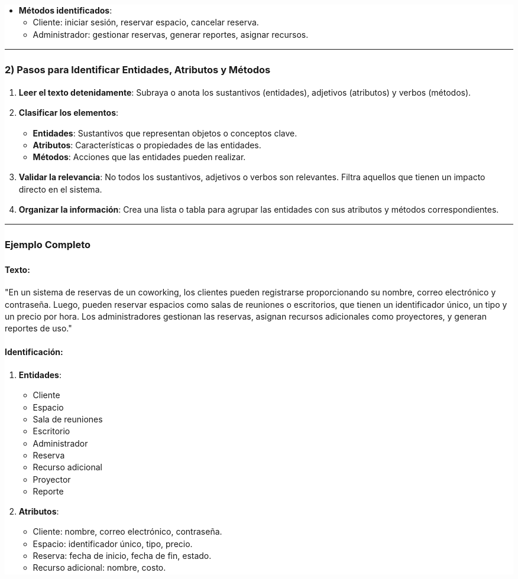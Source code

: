 - **Métodos identificados**:  
  - Cliente: iniciar sesión, reservar espacio, cancelar reserva.  
  - Administrador: gestionar reservas, generar reportes, asignar recursos.  

---





### 2) Pasos para Identificar Entidades, Atributos y Métodos

1. **Leer el texto detenidamente**: Subraya o anota los sustantivos (entidades), adjetivos (atributos) y verbos (métodos).

2. **Clasificar los elementos**:  
   - **Entidades**: Sustantivos que representan objetos o conceptos clave.  
   - **Atributos**: Características o propiedades de las entidades.  
   - **Métodos**: Acciones que las entidades pueden realizar.

3. **Validar la relevancia**: No todos los sustantivos, adjetivos o verbos son relevantes. Filtra aquellos que tienen un impacto directo en el sistema.

4. **Organizar la información**: Crea una lista o tabla para agrupar las entidades con sus atributos y métodos correspondientes.

---

### Ejemplo Completo

#### Texto:
"En un sistema de reservas de un coworking, los clientes pueden registrarse proporcionando su nombre, correo electrónico y contraseña. Luego, pueden reservar espacios como salas de reuniones o escritorios, que tienen un identificador único, un tipo y un precio por hora. Los administradores gestionan las reservas, asignan recursos adicionales como proyectores, y generan reportes de uso."

#### Identificación:

1. **Entidades**:  
   - Cliente  
   - Espacio  
   - Sala de reuniones  
   - Escritorio  
   - Administrador  
   - Reserva  
   - Recurso adicional  
   - Proyector  
   - Reporte  

2. **Atributos**:  
   - Cliente: nombre, correo electrónico, contraseña.  
   - Espacio: identificador único, tipo, precio.  
   - Reserva: fecha de inicio, fecha de fin, estado.  
   - Recurso adicional: nombre, costo.  
